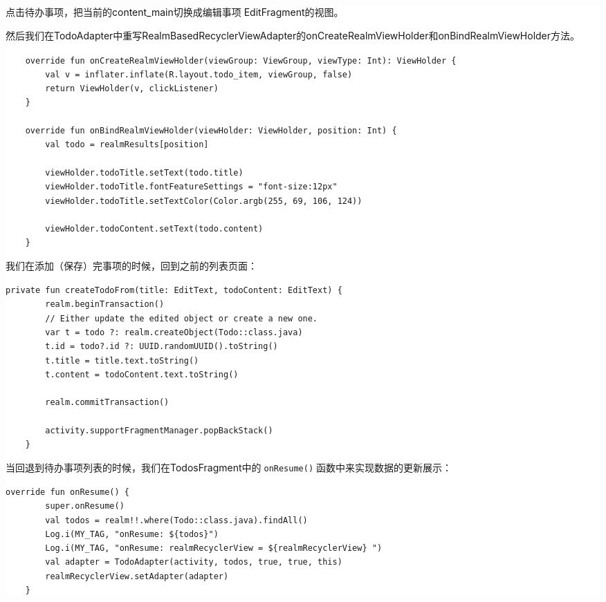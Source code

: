 点击待办事项，把当前的content_main切换成编辑事项 EditFragment的视图。





然后我们在TodoAdapter中重写RealmBasedRecyclerViewAdapter的onCreateRealmViewHolder和onBindRealmViewHolder方法。


```
    override fun onCreateRealmViewHolder(viewGroup: ViewGroup, viewType: Int): ViewHolder {
        val v = inflater.inflate(R.layout.todo_item, viewGroup, false)
        return ViewHolder(v, clickListener)
    }

    override fun onBindRealmViewHolder(viewHolder: ViewHolder, position: Int) {
        val todo = realmResults[position]

        viewHolder.todoTitle.setText(todo.title)
        viewHolder.todoTitle.fontFeatureSettings = "font-size:12px"
        viewHolder.todoTitle.setTextColor(Color.argb(255, 69, 106, 124))

        viewHolder.todoContent.setText(todo.content)
    }

```


我们在添加（保存）完事项的时候，回到之前的列表页面：

```
private fun createTodoFrom(title: EditText, todoContent: EditText) {
        realm.beginTransaction()
        // Either update the edited object or create a new one.
        var t = todo ?: realm.createObject(Todo::class.java)
        t.id = todo?.id ?: UUID.randomUUID().toString()
        t.title = title.text.toString()
        t.content = todoContent.text.toString()

        realm.commitTransaction()

        activity.supportFragmentManager.popBackStack()
    }
```

当回退到待办事项列表的时候，我们在TodosFragment中的 `onResume()` 函数中来实现数据的更新展示：

```
override fun onResume() {
        super.onResume()
        val todos = realm!!.where(Todo::class.java).findAll()
        Log.i(MY_TAG, "onResume: ${todos}")
        Log.i(MY_TAG, "onResume: realmRecyclerView = ${realmRecyclerView} ")
        val adapter = TodoAdapter(activity, todos, true, true, this)
        realmRecyclerView.setAdapter(adapter)
    }
```
